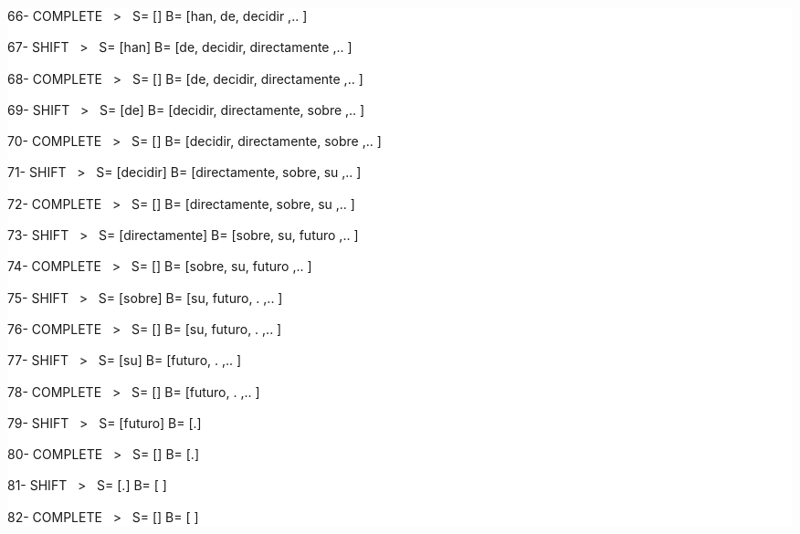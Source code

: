
66- COMPLETE&nbsp;&nbsp;&nbsp;>&nbsp;&nbsp;&nbsp;S= []   B= [han, de, decidir ,.. ]



67- SHIFT&nbsp;&nbsp;&nbsp;>&nbsp;&nbsp;&nbsp;S= [han]   B= [de, decidir, directamente ,.. ]



68- COMPLETE&nbsp;&nbsp;&nbsp;>&nbsp;&nbsp;&nbsp;S= []   B= [de, decidir, directamente ,.. ]



69- SHIFT&nbsp;&nbsp;&nbsp;>&nbsp;&nbsp;&nbsp;S= [de]   B= [decidir, directamente, sobre ,.. ]



70- COMPLETE&nbsp;&nbsp;&nbsp;>&nbsp;&nbsp;&nbsp;S= []   B= [decidir, directamente, sobre ,.. ]



71- SHIFT&nbsp;&nbsp;&nbsp;>&nbsp;&nbsp;&nbsp;S= [decidir]   B= [directamente, sobre, su ,.. ]



72- COMPLETE&nbsp;&nbsp;&nbsp;>&nbsp;&nbsp;&nbsp;S= []   B= [directamente, sobre, su ,.. ]



73- SHIFT&nbsp;&nbsp;&nbsp;>&nbsp;&nbsp;&nbsp;S= [directamente]   B= [sobre, su, futuro ,.. ]



74- COMPLETE&nbsp;&nbsp;&nbsp;>&nbsp;&nbsp;&nbsp;S= []   B= [sobre, su, futuro ,.. ]



75- SHIFT&nbsp;&nbsp;&nbsp;>&nbsp;&nbsp;&nbsp;S= [sobre]   B= [su, futuro, . ,.. ]



76- COMPLETE&nbsp;&nbsp;&nbsp;>&nbsp;&nbsp;&nbsp;S= []   B= [su, futuro, . ,.. ]



77- SHIFT&nbsp;&nbsp;&nbsp;>&nbsp;&nbsp;&nbsp;S= [su]   B= [futuro, . ,.. ]



78- COMPLETE&nbsp;&nbsp;&nbsp;>&nbsp;&nbsp;&nbsp;S= []   B= [futuro, . ,.. ]



79- SHIFT&nbsp;&nbsp;&nbsp;>&nbsp;&nbsp;&nbsp;S= [futuro]   B= [.]



80- COMPLETE&nbsp;&nbsp;&nbsp;>&nbsp;&nbsp;&nbsp;S= []   B= [.]



81- SHIFT&nbsp;&nbsp;&nbsp;>&nbsp;&nbsp;&nbsp;S= [.]   B= [ ]



82- COMPLETE&nbsp;&nbsp;&nbsp;>&nbsp;&nbsp;&nbsp;S= []   B= [ ]

